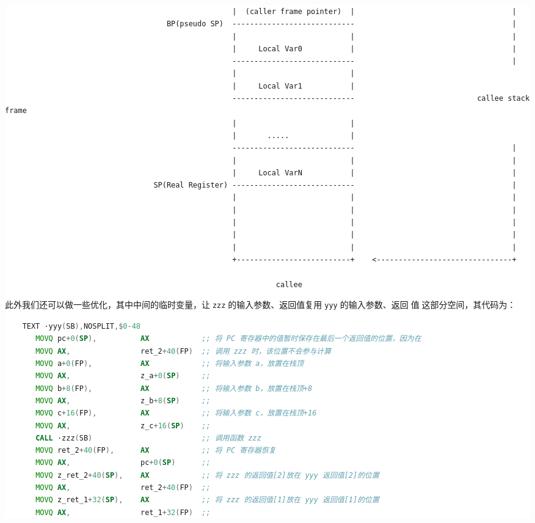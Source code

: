 ```
                                                    |  (caller frame pointer)  |                                    |         
                                     BP(pseudo SP)  ----------------------------                                    |         
                                                    |                          |                                    |         
                                                    |     Local Var0           |                                    |         
                                                    ----------------------------                                    |         
                                                    |                          |                                              
                                                    |     Local Var1           |                                              
                                                    ----------------------------                            callee stack frame
                                                    |                          |                                              
                                                    |       .....              |                                              
                                                    ----------------------------                                    |         
                                                    |                          |                                    |         
                                                    |     Local VarN           |                                    |         
                                  SP(Real Register) ----------------------------                                    |         
                                                    |                          |                                    |         
                                                    |                          |                                    |         
                                                    |                          |                                    |         
                                                    |                          |                                    |         
                                                    |                          |                                    |         
                                                    +--------------------------+    <-------------------------------+         
                                                                                                                              
                                                              callee
```

此外我们还可以做一些优化，其中中间的临时变量，让 `zzz` 的输入参数、返回值复用 `yyy` 的输入参数、返回
值 这部分空间，其代码为：

```asm
    TEXT ·yyy(SB),NOSPLIT,$0-48
       MOVQ pc+0(SP),          AX            ;; 将 PC 寄存器中的值暂时保存在最后一个返回值的位置，因为在
       MOVQ AX,                ret_2+40(FP)  ;; 调用 zzz 时，该位置不会参与计算
       MOVQ a+0(FP),           AX            ;; 将输入参数 a，放置在栈顶
       MOVQ AX,                z_a+0(SP)     ;;
       MOVQ b+8(FP),           AX            ;; 将输入参数 b，放置在栈顶+8
       MOVQ AX,                z_b+8(SP)     ;;
       MOVQ c+16(FP),          AX            ;; 将输入参数 c，放置在栈顶+16
       MOVQ AX,                z_c+16(SP)    ;;
       CALL ·zzz(SB)                         ;; 调用函数 zzz 
       MOVQ ret_2+40(FP),      AX            ;; 将 PC 寄存器恢复
       MOVQ AX,                pc+0(SP)      ;;
       MOVQ z_ret_2+40(SP),    AX            ;; 将 zzz 的返回值[2]放在 yyy 返回值[2]的位置
       MOVQ AX,                ret_2+40(FP)  ;;
       MOVQ z_ret_1+32(SP),    AX            ;; 将 zzz 的返回值[1]放在 yyy 返回值[1]的位置
       MOVQ AX,                ret_1+32(FP)  ;;
```

[1]: https://github.com/minio/sha256-simd
[2]: https://sitano.github.io/2016/04/28/golang-private/
[3]: https://github.com/petermattis/fastcgo
[4]: https://golang.org/cmd/compile/#hdr-Compiler_Directives
[5]: https://github.com/golang/go/blob/d1fa58719e171afedfbcdf3646ee574afc08086c/src/reflect/value.go#L2585-L2597
[7]: https://github.com/golang/go/blob/d1fa58719e171afedfbcdf3646ee574afc08086c/src/reflect/value.go#L1783-L1786
[8]: https://github.com/golang/go/blob/d1fa58719e171afedfbcdf3646ee574afc08086c/src/reflect/value.go#L1800-L1804
[9]: https://github.com/golang/go/blob/d1fa58719e171afedfbcdf3646ee574afc08086c/src/runtime/hashmap.go#L107-L122
[10]: https://github.com/golang/go/blob/d1fa58719e171afedfbcdf3646ee574afc08086c/src/runtime/chan.go#L31-L50
[11]: https://github.com/golang/go/blob/d1fa58719e171afedfbcdf3646ee574afc08086c/src/runtime/runtime2.go#L148-L151
[12]: https://tiancaiamao.gitbooks.io/go-internals/content/zh/07.2.html
[13]: https://github.com/golang/go/blob/d1be0fd910758852584ab53d2c92c4caac3f5b7e/src/runtime/asm_amd64.s#L1516-L1522
[14]: https://github.com/rcrowley/go-metrics
[15]: https://github.com/rcrowley/go-metrics/blob/d932a24a8ccb8fcadc993e5c6c58f93dac168294/sample.go#L374-L381
[16]: https://github.com/rcrowley/go-metrics/blob/d932a24a8ccb8fcadc993e5c6c58f93dac168294/sample.go#L235-L247
[17]: https://github.com/rcrowley/go-metrics/blob/d932a24a8ccb8fcadc993e5c6c58f93dac168294/sample.go#L257-L26
[18]: https://github.com/minio/c2goasm
[18]: https://github.com/lrita/c2goasm-example/blob/63792901a050e7ff24208c7759d6e0463f23ffeb/sample_avx2_amd64.go#L14-L17
[19]: https://github.com/lrita/c2goasm-example/blob/63792901a050e7ff24208c7759d6e0463f23ffeb/lib/sample.c#L3-L11
[20]: https://github.com/intel-go/cpuid
[21]: https://github.com/minio/c2goasm/issues/8
[22]: https://github.com/lrita/c2goasm-example/blob/63792901a050e7ff24208c7759d6e0463f23ffeb/lib/sample_avx2.s